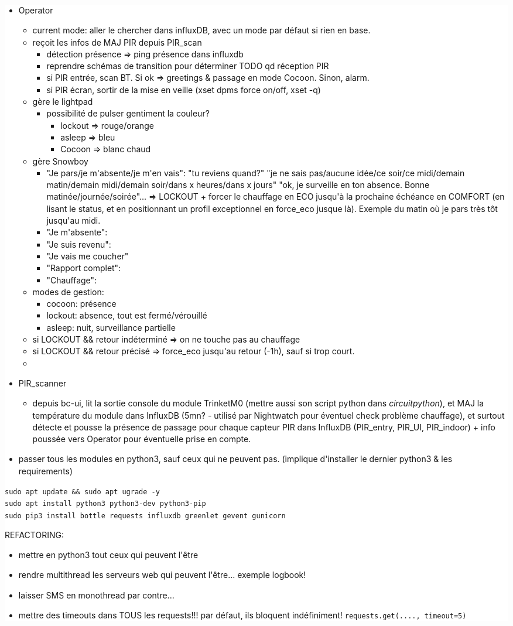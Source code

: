 
+ Operator
    * current mode: aller le chercher dans influxDB, avec un mode par défaut si rien en base.
    + reçoit les infos de MAJ PIR depuis PIR_scan
        * détection présence => ping présence dans influxdb
        * reprendre schémas de transition pour déterminer TODO qd réception PIR
        * si PIR entrée, scan BT. Si ok => greetings & passage en mode Cocoon. Sinon, alarm.
        * si PIR écran, sortir de la mise en veille (xset dpms force on/off, xset -q)
    + gère le lightpad
      + possibilité de pulser gentiment la couleur?
        + lockout => rouge/orange
        + asleep => bleu
        + Cocoon => blanc chaud
    + gère Snowboy
        + "Je pars/je m'absente/je m'en vais": "tu reviens quand?" "je ne sais pas/aucune idée/ce soir/ce midi/demain matin/demain midi/demain soir/dans x heures/dans x jours" "ok, je surveille en ton absence. Bonne matinée/journée/soirée"... => LOCKOUT + forcer le chauffage en ECO jusqu'à la prochaine échéance en COMFORT (en lisant le status, et en positionnant un profil exceptionnel en force_eco jusque là). Exemple du matin où je pars très tôt jusqu'au midi.
        + "Je m'absente":
        + "Je suis revenu":
        + "Je vais me coucher"
        + "Rapport complet":
        + "Chauffage": 
    + modes de gestion:
        + cocoon: présence
        + lockout: absence, tout est fermé/vérouillé
        + asleep: nuit, surveillance partielle
    + si LOCKOUT && retour indéterminé => on ne touche pas au chauffage
    + si LOCKOUT && retour précisé => force_eco jusqu'au retour (-1h), sauf si trop court.
    + 

+ PIR_scanner
    + depuis bc-ui, lit la sortie console du module TrinketM0 (mettre aussi son script python dans _circuitpython_), et MAJ la température du module dans InfluxDB (5mn? - utilisé par Nightwatch pour éventuel check problème chauffage), et surtout détecte et pousse la présence de passage pour chaque capteur PIR dans InfluxDB (PIR_entry, PIR_UI, PIR_indoor) + info poussée vers Operator pour éventuelle prise en compte.

+ passer tous les modules en python3, sauf ceux qui ne peuvent pas. (implique d'installer le dernier python3 & les requirements)
```
sudo apt update && sudo apt ugrade -y
sudo apt install python3 python3-dev python3-pip
sudo pip3 install bottle requests influxdb greenlet gevent gunicorn
```

REFACTORING:
+ mettre en python3 tout ceux qui peuvent l'être
+ rendre multithread les serveurs web qui peuvent l'être... exemple logbook!
+ laisser SMS en monothread par contre...

+ mettre des timeouts dans TOUS les requests!!! par défaut, ils bloquent indéfiniment!
`requests.get(...., timeout=5)`
